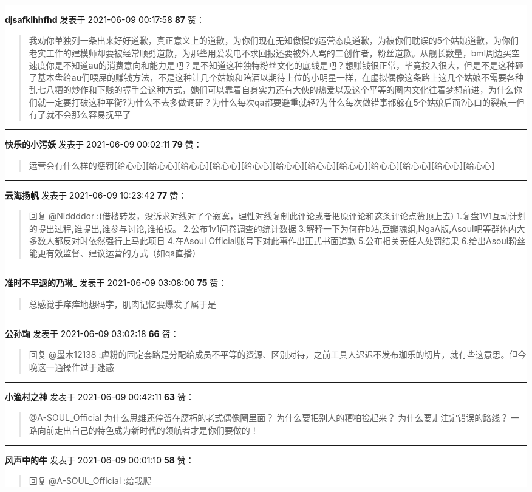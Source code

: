 
-----

  **djsafklhhfhd**  发表于  2021-06-09 00:17:58 **87** 赞：

<blockquote> 我劝你单独列一条出来好好道歉，真正意义上的道歉，为你们现在无知傲慢的运营态度道歉，为被你们耽误的5个姑娘道歉，为你们老实工作的建模师却要被经常顺劈道歉，为那些用爱发电不求回报还要被外人骂的二创作者，粉丝道歉。从舰长数量，bml周边买空速度你是不知道au的消费意向和能力是吧？是不知道这种独特粉丝文化的底线是吧？想赚钱很正常，毕竟投入很大，但是不是这种砸了基本盘给au们喂屎的赚钱方法，不是这种让几个姑娘和陪酒以期待上位的小明星一样，在虚拟偶像这条路上这几个姑娘不需要各种乱七八糟的炒作和下贱的握手会这种方式，她们可以靠着自身实力还有大伙的热爱以及这个平等的圈内文化往着梦想前进，为什么你们就一定要打破这种平衡?为什么不去多做调研？为什么每次qa都要避重就轻?为什么每次做错事都躲在5个姑娘后面?心口的裂痕一但有了就不会那么容易抚平了</blockquote>


-----

  **快乐的小污妖**  发表于  2021-06-09 00:02:11 **79** 赞：

<blockquote> 运营会有什么样的惩罚[给心心][给心心][给心心][给心心][给心心][给心心][给心心][给心心][给心心][给心心][给心心][给心心]</blockquote>


-----

  **云海扬帆**  发表于  2021-06-09 10:23:42 **77** 赞：

<blockquote> 回复 @Niddddor :(借楼转发，没诉求对线对了个寂寞，理性对线复制此评论或者把原评论和这条评论点赞顶上去)
1.复盘1V1互动计划的提出过程,谁提出,谁参与讨论,谁拍板。
2.公布1v1问卷调查的统计数据
3.解释一下为何在b站,豆瓣魂组,NgaA版,Asoul吧等群体内大多数人都反对时依然强行上马此项目
4.在Asoul Official账号下对此事作出正式书面道歉
5.公布相关责任人处罚结果
6.给出Asoul粉丝能更有效监督、建议运营的方式（如qa直播）</blockquote>


-----

  **准时不早退的乃琳_**  发表于  2021-06-09 03:08:00 **75** 赞：

<blockquote> 总感觉手痒痒地想码字，肌肉记忆要爆发了属于是</blockquote>


-----

  **公孙珣**  发表于  2021-06-09 03:02:18 **66** 赞：

<blockquote> 回复 @墨木12138 :虐粉的固定套路是分配给成员不平等的资源、区别对待，之前工具人迟迟不发布珈乐的切片，就有些这意思。但今晚这一通操作过于迷惑</blockquote>


-----

  **小渔村之神**  发表于  2021-06-09 00:42:11 **63** 赞：

<blockquote> @A-SOUL_Official 
为什么思维还停留在腐朽的老式偶像圈里面？
为什么要把别人的糟粕捡起来？
为什么要走注定错误的路线？
一路向前走出自己的特色成为新时代的领航者才是你们要做的！</blockquote>


-----

  **风声中的牛**  发表于  2021-06-09 00:01:10 **58** 赞：

<blockquote> 回复 @A-SOUL_Official :给我爬</blockquote>
